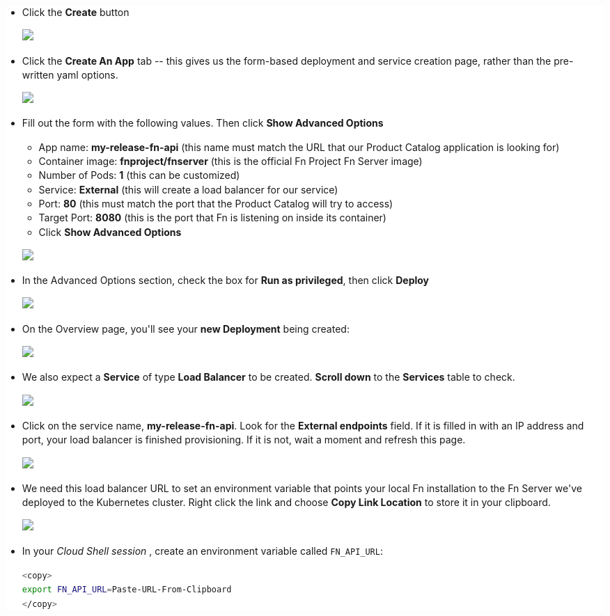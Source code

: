 - Click the **Create** button

  ![](images/LabGuide500-76fe5ae1.png)

- Click the **Create An App** tab -- this gives us the form-based deployment and service creation page, rather than the pre-written yaml options.

  ![](images/LabGuide500-b020b936.png)

- Fill out the form with the following values. Then click **Show Advanced Options**

  - App name: **my-release-fn-api** (this name must match the URL that our Product Catalog application is looking for)
  - Container image: **fnproject/fnserver** (this is the official Fn Project Fn Server image)
  - Number of Pods: **1** (this can be customized)
  - Service: **External** (this will create a load balancer for our service)
  - Port: **80** (this must match the port that the Product Catalog will try to access)
  - Target Port: **8080** (this is the port that Fn is listening on inside its container)
  - Click **Show Advanced Options**

  ![](images/LabGuide500-060803f8.png)

- In the Advanced Options section, check the box for **Run as privileged**, then click **Deploy**

  ![](images/LabGuide500-f0380bee.png)

- On the Overview page, you'll see your **new Deployment** being created:

  ![](images/LabGuide500-c4797741.png)

- We also expect a **Service** of type **Load Balancer** to be created. **Scroll down** to the **Services** table to check.

  ![](images/LabGuide500-bd521027.png)

- Click on the service name, **my-release-fn-api**. Look for the **External endpoints** field. If it is filled in with an IP address and port, your load balancer is finished provisioning. If it is not, wait a moment and refresh this page.

  ![](images/LabGuide500-fd6b90bf.png)

- We need this load balancer URL to set an environment variable that points your local Fn installation to the Fn Server we've deployed to the Kubernetes cluster. Right click the link and choose **Copy Link Location** to store it in your clipboard.

  ![](images/LabGuide500-7aa1aea2.png)

- In your _Cloud Shell session_ , create an environment variable called `FN_API_URL`:

  ```bash
  <copy>
  export FN_API_URL=Paste-URL-From-Clipboard
  </copy>
  ```
